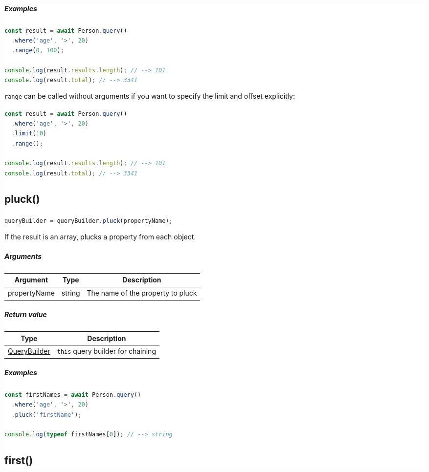 ##### Examples

```js
const result = await Person.query()
  .where('age', '>', 20)
  .range(0, 100);

console.log(result.results.length); // --> 101
console.log(result.total); // --> 3341
```

`range` can be called without arguments if you want to specify the limit and offset explicitly:

```js
const result = await Person.query()
  .where('age', '>', 20)
  .limit(10)
  .range();

console.log(result.results.length); // --> 101
console.log(result.total); // --> 3341
```

## pluck()

```js
queryBuilder = queryBuilder.pluck(propertyName);
```

If the result is an array, plucks a property from each object.

##### Arguments

| Argument     | Type   | Description                       |
| ------------ | ------ | --------------------------------- |
| propertyName | string | The name of the property to pluck |

##### Return value

| Type                                | Description                       |
| ----------------------------------- | --------------------------------- |
| [QueryBuilder](/api/query-builder/) | `this` query builder for chaining |

##### Examples

```js
const firstNames = await Person.query()
  .where('age', '>', 20)
  .pluck('firstName');

console.log(typeof firstNames[0]); // --> string
```

## first()
